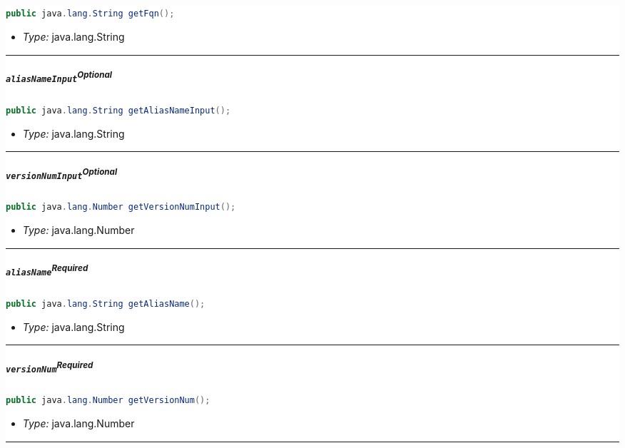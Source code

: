 ```java
public java.lang.String getFqn();
```

- *Type:* java.lang.String

---

##### `aliasNameInput`<sup>Optional</sup> <a name="aliasNameInput" id="@cdktf/provider-databricks.dataDatabricksRegisteredModel.DataDatabricksRegisteredModelModelInfoAliasesOutputReference.property.aliasNameInput"></a>

```java
public java.lang.String getAliasNameInput();
```

- *Type:* java.lang.String

---

##### `versionNumInput`<sup>Optional</sup> <a name="versionNumInput" id="@cdktf/provider-databricks.dataDatabricksRegisteredModel.DataDatabricksRegisteredModelModelInfoAliasesOutputReference.property.versionNumInput"></a>

```java
public java.lang.Number getVersionNumInput();
```

- *Type:* java.lang.Number

---

##### `aliasName`<sup>Required</sup> <a name="aliasName" id="@cdktf/provider-databricks.dataDatabricksRegisteredModel.DataDatabricksRegisteredModelModelInfoAliasesOutputReference.property.aliasName"></a>

```java
public java.lang.String getAliasName();
```

- *Type:* java.lang.String

---

##### `versionNum`<sup>Required</sup> <a name="versionNum" id="@cdktf/provider-databricks.dataDatabricksRegisteredModel.DataDatabricksRegisteredModelModelInfoAliasesOutputReference.property.versionNum"></a>

```java
public java.lang.Number getVersionNum();
```

- *Type:* java.lang.Number

---
